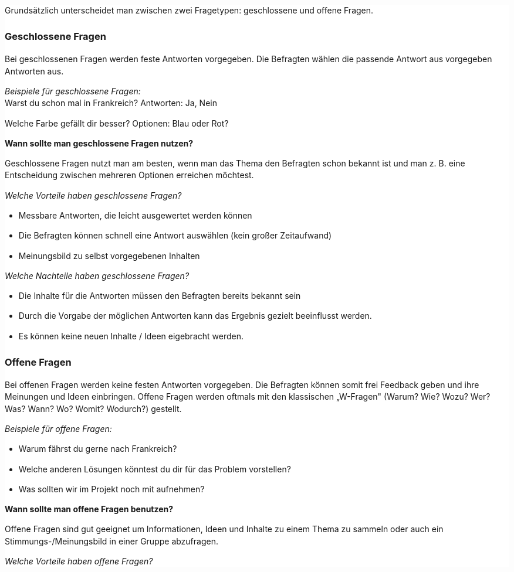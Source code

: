 Grundsätzlich unterscheidet man zwischen zwei Fragetypen: geschlossene
und offene Fragen.

### Geschlossene Fragen

Bei geschlossenen Fragen werden feste Antworten vorgegeben. Die
Befragten wählen die passende Antwort aus vorgegeben Antworten aus.

*Beispiele für geschlossene Fragen:*  
Warst du schon mal in Frankreich? Antworten: Ja, Nein

Welche Farbe gefällt dir besser? Optionen: Blau oder Rot?

**Wann sollte man geschlossene Fragen nutzen?**

Geschlossene Fragen nutzt man am besten, wenn man das Thema den
Befragten schon bekannt ist und man z. B. eine Entscheidung zwischen
mehreren Optionen erreichen möchtest.

*Welche Vorteile haben geschlossene Fragen?*

- Messbare Antworten, die leicht ausgewertet werden können

- Die Befragten können schnell eine Antwort auswählen (kein großer
  Zeitaufwand)

- Meinungsbild zu selbst vorgegebenen Inhalten

*Welche Nachteile haben geschlossene Fragen?*

- Die Inhalte für die Antworten müssen den Befragten bereits bekannt
  sein

- Durch die Vorgabe der möglichen Antworten kann das Ergebnis gezielt
  beeinflusst werden.

- Es können keine neuen Inhalte / Ideen eigebracht werden.

### Offene Fragen

Bei offenen Fragen werden keine festen Antworten vorgegeben. Die
Befragten können somit frei Feedback geben und ihre Meinungen und Ideen
einbringen. Offene Fragen werden oftmals mit den klassischen „W-Fragen"
(Warum? Wie? Wozu? Wer? Was? Wann? Wo? Womit? Wodurch?) gestellt.

*Beispiele für offene Fragen:*

- Warum fährst du gerne nach Frankreich?

- Welche anderen Lösungen könntest du dir für das Problem vorstellen?

- Was sollten wir im Projekt noch mit aufnehmen?

**Wann sollte man offene Fragen benutzen?**

Offene Fragen sind gut geeignet um Informationen, Ideen und Inhalte zu
einem Thema zu sammeln oder auch ein Stimmungs-/Meinungsbild in einer
Gruppe abzufragen.

*Welche Vorteile haben offene Fragen?*
